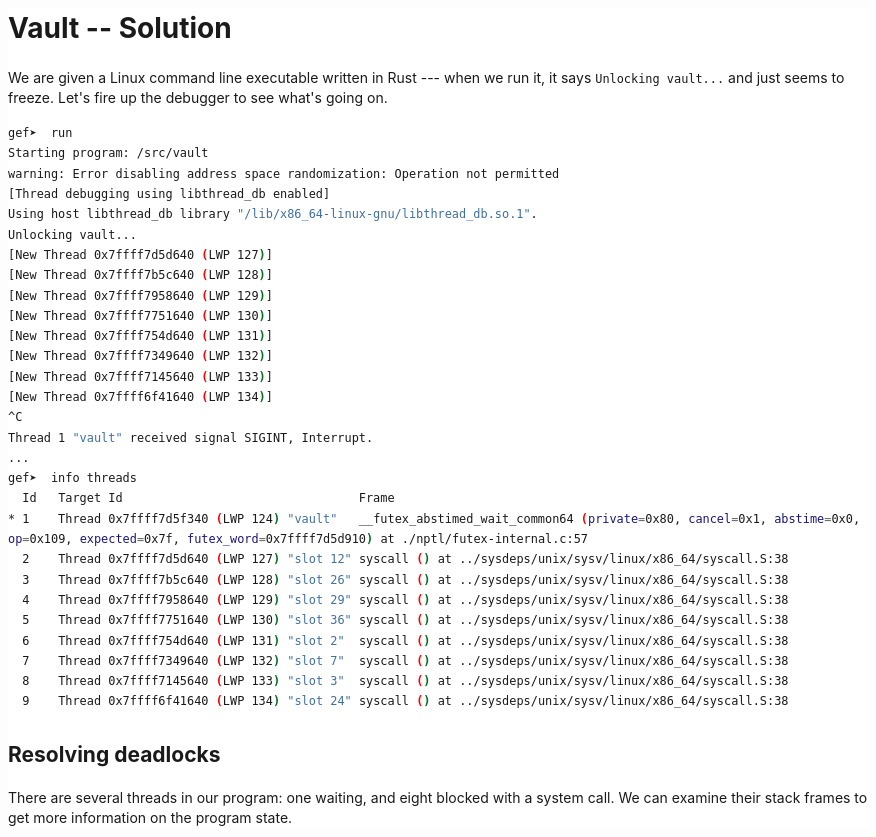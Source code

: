 # Vault -- Solution

We are given a Linux command line executable written in Rust --- when we run it, it says `Unlocking vault...` and just seems to freeze. Let's fire up the debugger to see what's going on.

```bash
gef➤  run
Starting program: /src/vault 
warning: Error disabling address space randomization: Operation not permitted
[Thread debugging using libthread_db enabled]
Using host libthread_db library "/lib/x86_64-linux-gnu/libthread_db.so.1".
Unlocking vault...
[New Thread 0x7ffff7d5d640 (LWP 127)]
[New Thread 0x7ffff7b5c640 (LWP 128)]
[New Thread 0x7ffff7958640 (LWP 129)]
[New Thread 0x7ffff7751640 (LWP 130)]
[New Thread 0x7ffff754d640 (LWP 131)]
[New Thread 0x7ffff7349640 (LWP 132)]
[New Thread 0x7ffff7145640 (LWP 133)]
[New Thread 0x7ffff6f41640 (LWP 134)]
^C
Thread 1 "vault" received signal SIGINT, Interrupt.
...
gef➤  info threads
  Id   Target Id                                 Frame 
* 1    Thread 0x7ffff7d5f340 (LWP 124) "vault"   __futex_abstimed_wait_common64 (private=0x80, cancel=0x1, abstime=0x0, op=0x109, expected=0x7f, futex_word=0x7ffff7d5d910) at ./nptl/futex-internal.c:57
  2    Thread 0x7ffff7d5d640 (LWP 127) "slot 12" syscall () at ../sysdeps/unix/sysv/linux/x86_64/syscall.S:38
  3    Thread 0x7ffff7b5c640 (LWP 128) "slot 26" syscall () at ../sysdeps/unix/sysv/linux/x86_64/syscall.S:38
  4    Thread 0x7ffff7958640 (LWP 129) "slot 29" syscall () at ../sysdeps/unix/sysv/linux/x86_64/syscall.S:38
  5    Thread 0x7ffff7751640 (LWP 130) "slot 36" syscall () at ../sysdeps/unix/sysv/linux/x86_64/syscall.S:38
  6    Thread 0x7ffff754d640 (LWP 131) "slot 2"  syscall () at ../sysdeps/unix/sysv/linux/x86_64/syscall.S:38
  7    Thread 0x7ffff7349640 (LWP 132) "slot 7"  syscall () at ../sysdeps/unix/sysv/linux/x86_64/syscall.S:38
  8    Thread 0x7ffff7145640 (LWP 133) "slot 3"  syscall () at ../sysdeps/unix/sysv/linux/x86_64/syscall.S:38
  9    Thread 0x7ffff6f41640 (LWP 134) "slot 24" syscall () at ../sysdeps/unix/sysv/linux/x86_64/syscall.S:38

```

## Resolving deadlocks

There are several threads in our program: one waiting, and eight blocked with a system call. We can examine their stack frames to get more information on the program state.

